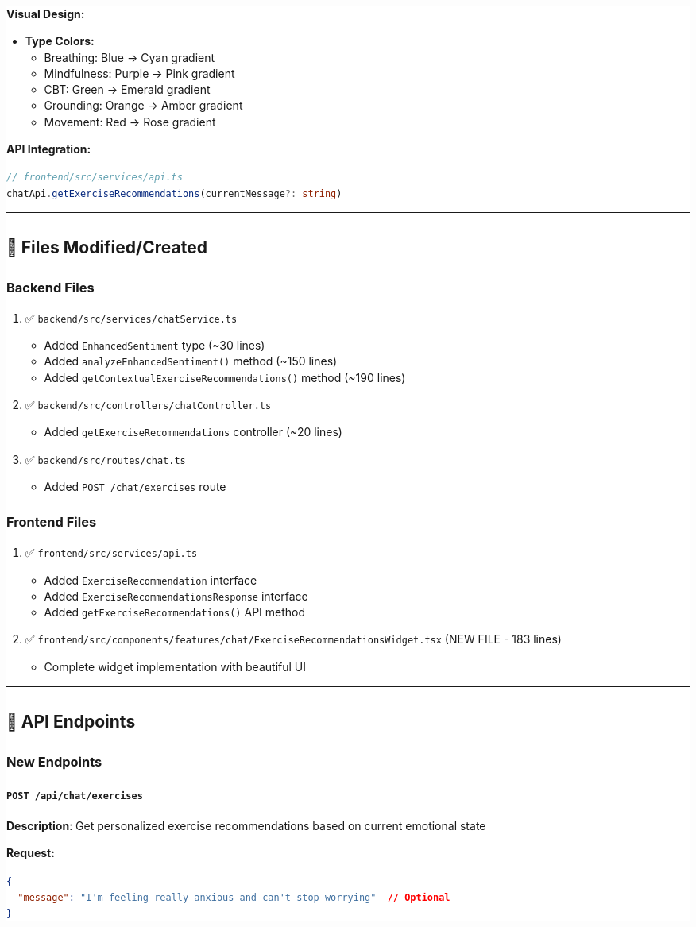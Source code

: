 **Visual Design:**
- **Type Colors:**
  - Breathing: Blue → Cyan gradient
  - Mindfulness: Purple → Pink gradient
  - CBT: Green → Emerald gradient
  - Grounding: Orange → Amber gradient
  - Movement: Red → Rose gradient

**API Integration:**
```typescript
// frontend/src/services/api.ts
chatApi.getExerciseRecommendations(currentMessage?: string)
```

---

## 📁 Files Modified/Created

### **Backend Files**
1. ✅ `backend/src/services/chatService.ts`
   - Added `EnhancedSentiment` type (~30 lines)
   - Added `analyzeEnhancedSentiment()` method (~150 lines)
   - Added `getContextualExerciseRecommendations()` method (~190 lines)

2. ✅ `backend/src/controllers/chatController.ts`
   - Added `getExerciseRecommendations` controller (~20 lines)

3. ✅ `backend/src/routes/chat.ts`
   - Added `POST /chat/exercises` route

### **Frontend Files**
1. ✅ `frontend/src/services/api.ts`
   - Added `ExerciseRecommendation` interface
   - Added `ExerciseRecommendationsResponse` interface
   - Added `getExerciseRecommendations()` API method

2. ✅ `frontend/src/components/features/chat/ExerciseRecommendationsWidget.tsx` (NEW FILE - 183 lines)
   - Complete widget implementation with beautiful UI

---

## 🔧 API Endpoints

### **New Endpoints**

#### `POST /api/chat/exercises`
**Description**: Get personalized exercise recommendations based on current emotional state

**Request:**
```json
{
  "message": "I'm feeling really anxious and can't stop worrying"  // Optional
}
```
